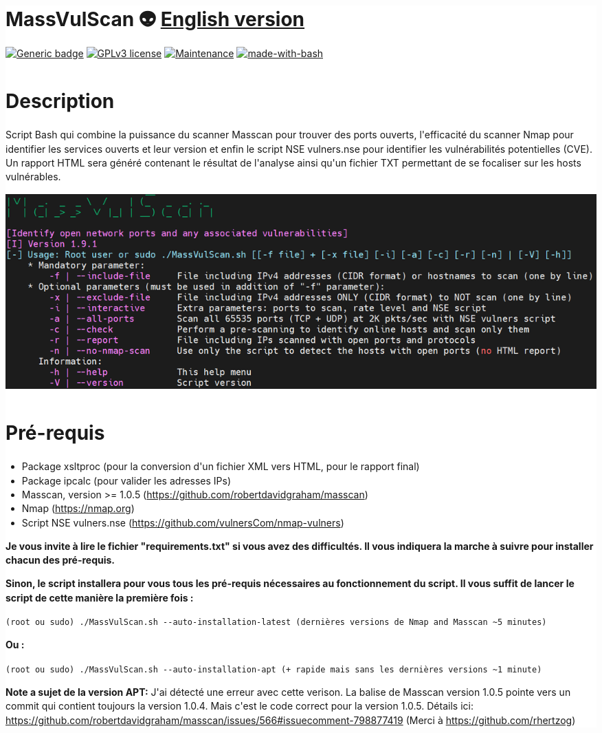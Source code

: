 # MassVulScan :alien: [English version](https://github.com/choupit0/MassVulScan/blob/master/README.md)
[![Generic badge](https://img.shields.io/badge/Version-1.9.1-<COLOR>.svg)](https://github.com/choupit0/MassVulScan/releases/tag/v1.9.1)
[![GPLv3 license](https://img.shields.io/badge/License-GPLv3-blue.svg)](https://github.com/choupit0/MassVulScan/blob/master/LICENSE)
[![Maintenance](https://img.shields.io/badge/Maintained%3F-yes-green.svg)](https://github.com/choupit0/MassVulScan/graphs/commit-activity)
[![made-with-bash](https://img.shields.io/badge/Made%20with-Bash-1f425f.svg)](https://www.gnu.org/software/bash/)
# Description
Script Bash qui combine la puissance du scanner Masscan pour trouver des ports ouverts, l'efficacité du scanner Nmap pour identifier les services ouverts et leur version et enfin le script NSE vulners.nse pour identifier les vulnérabilités potentielles (CVE). Un rapport HTML sera généré contenant le résultat de l'analyse ainsi qu'un fichier TXT permettant de se focaliser sur les hosts vulnérables.

![Example Menu](screenshots/Menu_1-9-1.PNG)

# Pré-requis
- Package xsltproc (pour la conversion d'un fichier XML vers HTML, pour le rapport final)
- Package ipcalc (pour valider les adresses IPs)
- Masscan, version >= 1.0.5 (https://github.com/robertdavidgraham/masscan)
- Nmap (https://nmap.org)
- Script NSE vulners.nse (https://github.com/vulnersCom/nmap-vulners)

**Je vous invite à lire le fichier "requirements.txt" si vous avez des difficultés. Il vous indiquera la marche à suivre pour installer chacun des pré-requis.**

**Sinon, le script installera pour vous tous les pré-requis nécessaires au fonctionnement du script. Il vous suffit de lancer le script de cette manière la première fois :**
```
(root ou sudo) ./MassVulScan.sh --auto-installation-latest (dernières versions de Nmap and Masscan ~5 minutes)
```
**Ou :**
```
(root ou sudo) ./MassVulScan.sh --auto-installation-apt (+ rapide mais sans les dernières versions ~1 minute)
```
**Note a sujet de la version APT:**
J'ai détecté une erreur avec cette verison. La balise de Masscan version 1.0.5 pointe vers un commit qui contient toujours la version 1.0.4. Mais c'est le code correct pour la version 1.0.5. Détails ici: https://github.com/robertdavidgraham/masscan/issues/566#issuecomment-798877419
(Merci à https://github.com/rhertzog)
